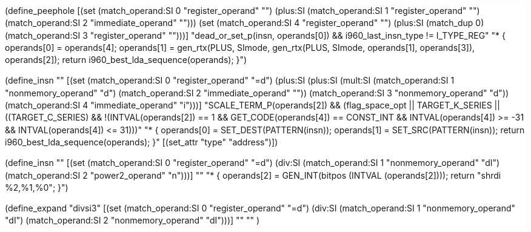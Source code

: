 
(define_peephole
  [(set (match_operand:SI 0 "register_operand" "")
        (plus:SI (match_operand:SI 1 "register_operand" "")
                 (match_operand:SI 2 "immediate_operand" "")))
   (set (match_operand:SI 4 "register_operand" "")
        (plus:SI (match_dup 0)
                 (match_operand:SI 3 "register_operand" "")))]
  "dead_or_set_p(insn, operands[0]) && i960_last_insn_type != I_TYPE_REG"
  "*
{
  operands[0] = operands[4];
  operands[1] = gen_rtx(PLUS, SImode, 
                        gen_rtx(PLUS, SImode, operands[1], operands[3]),
                        operands[2]);
  return i960_best_lda_sequence(operands);
}")

(define_insn ""
  [(set (match_operand:SI 0 "register_operand" "=d")
        (plus:SI (plus:SI (mult:SI (match_operand:SI 1 "nonmemory_operand" "d")
                                   (match_operand:SI 2 "immediate_operand" ""))
                          (match_operand:SI 3 "nonmemory_operand" "d"))
                 (match_operand:SI 4 "immediate_operand" "i")))]
  "SCALE_TERM_P(operands[2]) &&
   (flag_space_opt ||
    TARGET_K_SERIES ||
    ((TARGET_C_SERIES) &&
      !(INTVAL(operands[2]) == 1 &&
        GET_CODE(operands[4]) == CONST_INT &&
        INTVAL(operands[4]) >= -31 && INTVAL(operands[4]) <= 31)))"
  "*
  {
    operands[0] = SET_DEST(PATTERN(insn));
    operands[1] = SET_SRC(PATTERN(insn));
    return i960_best_lda_sequence(operands);
  }"
  [(set_attr "type" "address")])

(define_insn ""
  [(set (match_operand:SI 0 "register_operand" "=d")
        (div:SI (match_operand:SI 1 "nonmemory_operand" "dI")
                (match_operand:SI 2 "power2_operand" "n")))]
  ""
  "*
  {
    operands[2] = GEN_INT(bitpos (INTVAL (operands[2])));
    return \"shrdi	%2,%1,%0\";
  }")

(define_expand "divsi3"
  [(set (match_operand:SI 0 "register_operand" "=d")
        (div:SI (match_operand:SI 1 "nonmemory_operand" "dI")
                (match_operand:SI 2 "nonmemory_operand" "dI")))]
  ""
  ""
)
